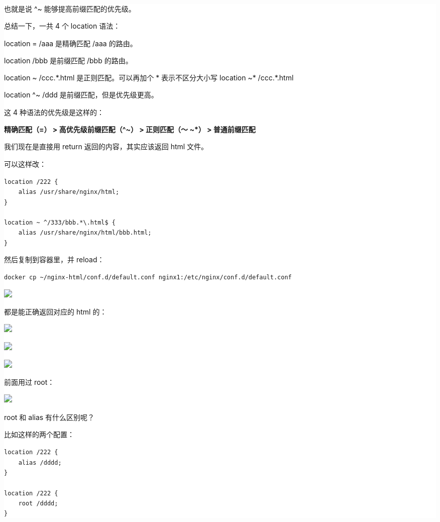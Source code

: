 也就是说 ^~ 能够提高前缀匹配的优先级。

总结一下，一共 4 个 location 语法：

location = /aaa 是精确匹配 /aaa 的路由。

location /bbb 是前缀匹配 /bbb 的路由。

location ~ /ccc.\*.html 是正则匹配。可以再加个 \* 表示不区分大小写 location ~\* /ccc.\*.html 

location ^~ /ddd 是前缀匹配，但是优先级更高。

 这 4 种语法的优先级是这样的：

**精确匹配（=） > 高优先级前缀匹配（^~） > 正则匹配（～ ~\*） > 普通前缀匹配**

我们现在是直接用 return 返回的内容，其实应该返回 html 文件。

可以这样改：

```
location /222 {
    alias /usr/share/nginx/html;
}

location ~ ^/333/bbb.*\.html$ {
    alias /usr/share/nginx/html/bbb.html;
}
```
然后复制到容器里，并 reload：

```
docker cp ~/nginx-html/conf.d/default.conf nginx1:/etc/nginx/conf.d/default.conf
```

![](https://p6-juejin.byteimg.com/tos-cn-i-k3u1fbpfcp/89a432fa547246b4a26d41408d4c38f8~tplv-k3u1fbpfcp-watermark.image?)

都是能正确返回对应的 html 的：

![](https://p9-juejin.byteimg.com/tos-cn-i-k3u1fbpfcp/7ee5f117ce05432f8e0a2e570bd6291c~tplv-k3u1fbpfcp-watermark.image?)

![](https://p9-juejin.byteimg.com/tos-cn-i-k3u1fbpfcp/7e044e5743124fc88760e9ecdd0b817f~tplv-k3u1fbpfcp-watermark.image?)

![](https://p3-juejin.byteimg.com/tos-cn-i-k3u1fbpfcp/4a171bc715a14627b5c9a804f05240be~tplv-k3u1fbpfcp-watermark.image?)

前面用过 root：

![](https://p6-juejin.byteimg.com/tos-cn-i-k3u1fbpfcp/318dc32f873146b5a758533ce62a611f~tplv-k3u1fbpfcp-watermark.image?)

root 和 alias 有什么区别呢？

比如这样的两个配置：

```
location /222 {
    alias /dddd;
}

location /222 {
    root /dddd;
}
```
